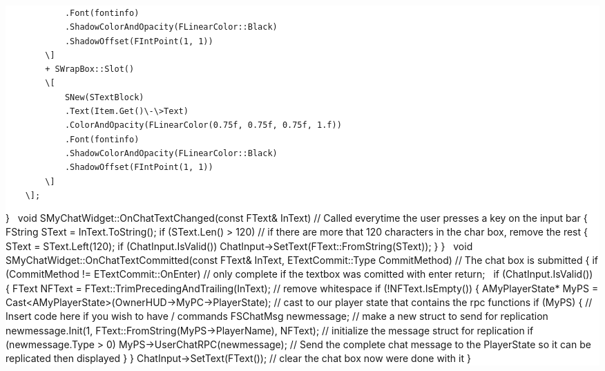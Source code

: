 				.Font(fontinfo)
				.ShadowColorAndOpacity(FLinearColor::Black)
				.ShadowOffset(FIntPoint(1, 1))
			\]
			+ SWrapBox::Slot()
			\[
				SNew(STextBlock)
				.Text(Item.Get()\-\>Text)
				.ColorAndOpacity(FLinearColor(0.75f, 0.75f, 0.75f, 1.f))
				.Font(fontinfo)
				.ShadowColorAndOpacity(FLinearColor::Black)
				.ShadowOffset(FIntPoint(1, 1))
			\]
		\];
}
 
void SMyChatWidget::OnChatTextChanged(const FText& InText) // Called everytime the user presses a key on the input bar
{
	FString SText \= InText.ToString();
	if (SText.Len() \> 120) // if there are more that 120 characters in the char box, remove the rest
	{
		SText \= SText.Left(120);
		if (ChatInput.IsValid())
			ChatInput\-\>SetText(FText::FromString(SText));
	}
}
 
void SMyChatWidget::OnChatTextCommitted(const FText& InText, ETextCommit::Type CommitMethod) // The chat box is submitted
{
	if (CommitMethod !\= ETextCommit::OnEnter) // only complete if the textbox was comitted with enter
		return;
 
	if (ChatInput.IsValid())
	{
		FText NFText \= FText::TrimPrecedingAndTrailing(InText); // remove whitespace
		if (!NFText.IsEmpty())
		{
			AMyPlayerState\* MyPS \= Cast<AMyPlayerState\>(OwnerHUD\-\>MyPC\-\>PlayerState); // cast to our player state that contains the rpc functions
			if (MyPS)
			{
				// Insert code here if you wish to have / commands
				FSChatMsg newmessage; // make a new struct to send for replication
				newmessage.Init(1, FText::FromString(MyPS\-\>PlayerName), NFText); // initialize the message struct for replication
				if (newmessage.Type \> 0)
					MyPS\-\>UserChatRPC(newmessage); // Send the complete chat message to the PlayerState so it can be replicated then displayed
			}
		}
		ChatInput\-\>SetText(FText()); // clear the chat box now were done with it
	}
 